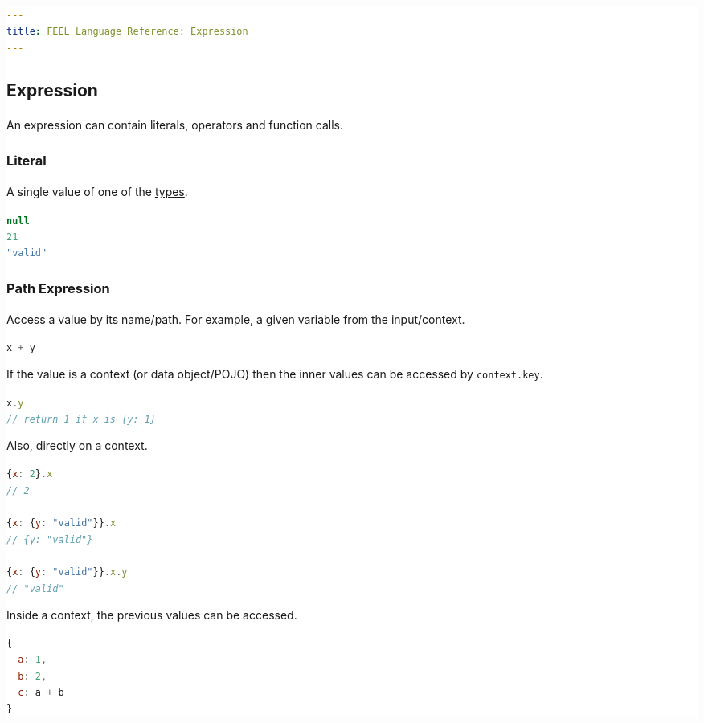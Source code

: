 ```yaml
---
title: FEEL Language Reference: Expression
---
```


## Expression

An expression can contain literals, operators and function calls.

### Literal

A single value of one of the [types](feel-data-types).

```js
null
21
"valid"
```

### Path Expression

Access a value by its name/path. For example, a given variable from the input/context.

```js
x + y
```

If the value is a context (or data object/POJO) then the inner values can be accessed by `context.key`.

```js
x.y
// return 1 if x is {y: 1}
```

Also, directly on a context.

```js
{x: 2}.x
// 2

{x: {y: "valid"}}.x
// {y: "valid"}

{x: {y: "valid"}}.x.y
// "valid"
```

Inside a context, the previous values can be accessed.

```js
{
  a: 1,
  b: 2,
  c: a + b
}
```
